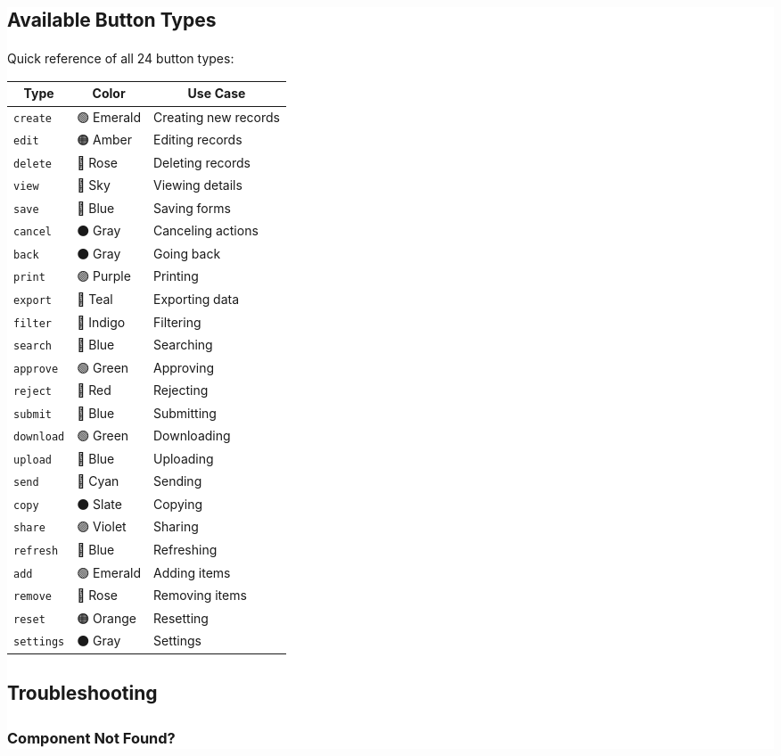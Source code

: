 ## Available Button Types

Quick reference of all 24 button types:

| Type | Color | Use Case |
|------|-------|----------|
| `create` | 🟢 Emerald | Creating new records |
| `edit` | 🟠 Amber | Editing records |
| `delete` | 🔴 Rose | Deleting records |
| `view` | 🔵 Sky | Viewing details |
| `save` | 🔵 Blue | Saving forms |
| `cancel` | ⚫ Gray | Canceling actions |
| `back` | ⚫ Gray | Going back |
| `print` | 🟣 Purple | Printing |
| `export` | 🔵 Teal | Exporting data |
| `filter` | 🔵 Indigo | Filtering |
| `search` | 🔵 Blue | Searching |
| `approve` | 🟢 Green | Approving |
| `reject` | 🔴 Red | Rejecting |
| `submit` | 🔵 Blue | Submitting |
| `download` | 🟢 Green | Downloading |
| `upload` | 🔵 Blue | Uploading |
| `send` | 🔵 Cyan | Sending |
| `copy` | ⚫ Slate | Copying |
| `share` | 🟣 Violet | Sharing |
| `refresh` | 🔵 Blue | Refreshing |
| `add` | 🟢 Emerald | Adding items |
| `remove` | 🔴 Rose | Removing items |
| `reset` | 🟠 Orange | Resetting |
| `settings` | ⚫ Gray | Settings |

## Troubleshooting

### Component Not Found?
